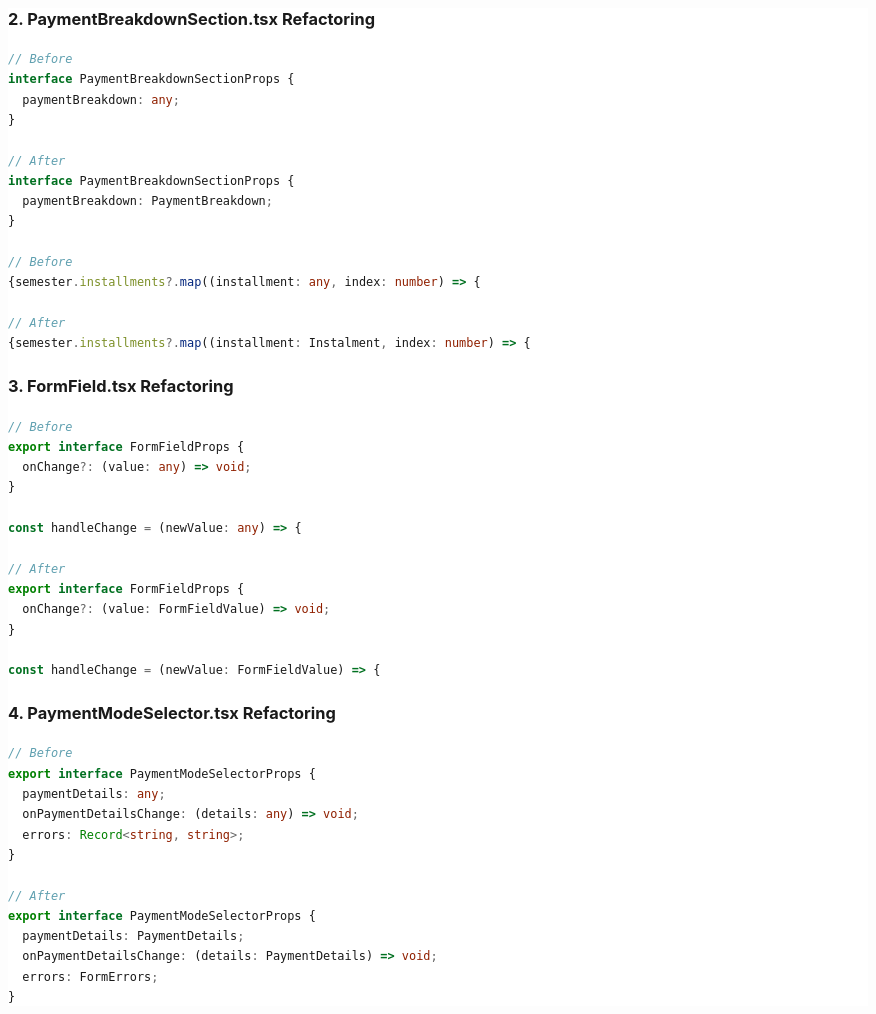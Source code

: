 ### **2. PaymentBreakdownSection.tsx Refactoring**
```typescript
// Before
interface PaymentBreakdownSectionProps {
  paymentBreakdown: any;
}

// After
interface PaymentBreakdownSectionProps {
  paymentBreakdown: PaymentBreakdown;
}

// Before
{semester.installments?.map((installment: any, index: number) => {

// After
{semester.installments?.map((installment: Instalment, index: number) => {
```

### **3. FormField.tsx Refactoring**
```typescript
// Before
export interface FormFieldProps {
  onChange?: (value: any) => void;
}

const handleChange = (newValue: any) => {

// After
export interface FormFieldProps {
  onChange?: (value: FormFieldValue) => void;
}

const handleChange = (newValue: FormFieldValue) => {
```

### **4. PaymentModeSelector.tsx Refactoring**
```typescript
// Before
export interface PaymentModeSelectorProps {
  paymentDetails: any;
  onPaymentDetailsChange: (details: any) => void;
  errors: Record<string, string>;
}

// After
export interface PaymentModeSelectorProps {
  paymentDetails: PaymentDetails;
  onPaymentDetailsChange: (details: PaymentDetails) => void;
  errors: FormErrors;
}
```
